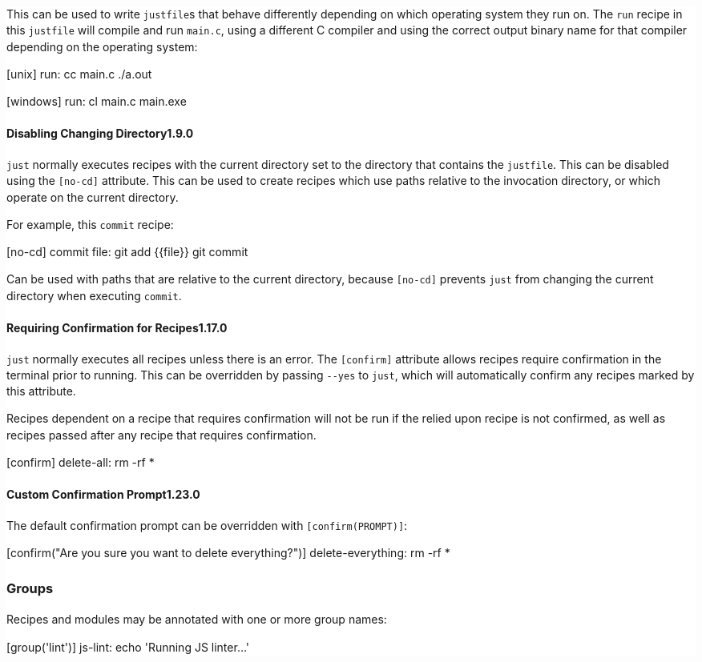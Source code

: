 This can be used to write `justfile`s that behave differently depending on which operating system they run on. The `run` recipe in this `justfile` will compile and run `main.c`, using a different C compiler and using the correct output binary name for that compiler depending on the operating system:

\[unix\]
run:
  cc main.c
  ./a.out

\[windows\]
run:
  cl main.c
  main.exe

#### Disabling Changing Directory1.9.0

`just` normally executes recipes with the current directory set to the directory that contains the `justfile`. This can be disabled using the `[no-cd]` attribute. This can be used to create recipes which use paths relative to the invocation directory, or which operate on the current directory.

For example, this `commit` recipe:

\[no-cd\]
commit file:
  git add {{file}}
  git commit

Can be used with paths that are relative to the current directory, because `[no-cd]` prevents `just` from changing the current directory when executing `commit`.

#### Requiring Confirmation for Recipes1.17.0

`just` normally executes all recipes unless there is an error. The `[confirm]` attribute allows recipes require confirmation in the terminal prior to running. This can be overridden by passing `--yes` to `just`, which will automatically confirm any recipes marked by this attribute.

Recipes dependent on a recipe that requires confirmation will not be run if the relied upon recipe is not confirmed, as well as recipes passed after any recipe that requires confirmation.

\[confirm\]
delete-all:
  rm -rf \*

#### Custom Confirmation Prompt1.23.0

The default confirmation prompt can be overridden with `[confirm(PROMPT)]`:

\[confirm("Are you sure you want to delete everything?")\]
delete-everything:
  rm -rf \*

### Groups

Recipes and modules may be annotated with one or more group names:

\[group('lint')\]
js-lint:
    echo 'Running JS linter…'
